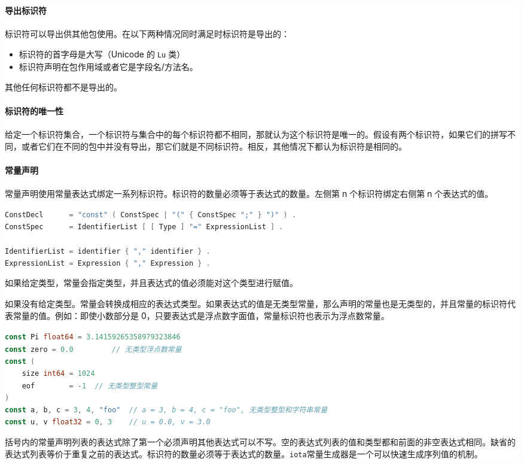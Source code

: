 

#### 导出标识符



标识符可以导出供其他包使用。在以下两种情况同时满足时标识符是导出的：



- 标识符的首字母是大写（Unicode 的 `Lu` 类）
- 标识符声明在包作用域或者它是字段名/方法名。



其他任何标识符都不是导出的。



#### 标识符的唯一性



给定一个标识符集合，一个标识符与集合中的每个标识符都不相同，那就认为这个标识符是唯一的。假设有两个标识符，如果它们的拼写不同，或者它们在不同的包中并没有导出，那它们就是不同标识符。相反，其他情况下都认为标识符是相同的。



#### 常量声明



常量声明使用常量表达式绑定一系列标识符。标识符的数量必须等于表达式的数量。左侧第 n 个标识符绑定右侧第 n 个表达式的值。



```go
ConstDecl      = "const" ( ConstSpec | "(" { ConstSpec ";" } ")" ) .
ConstSpec      = IdentifierList [ [ Type ] "=" ExpressionList ] .

IdentifierList = identifier { "," identifier } .
ExpressionList = Expression { "," Expression } .
```



如果给定类型，常量会指定类型，并且表达式的值必须能对这个类型进行赋值。

如果没有给定类型。常量会转换成相应的表达式类型。如果表达式的值是无类型常量，那么声明的常量也是无类型的，并且常量的标识符代表常量的值。例如：即使小数部分是 0，只要表达式是浮点数字面值，常量标识符也表示为浮点数常量。



```go
const Pi float64 = 3.14159265358979323846
const zero = 0.0         // 无类型浮点数常量
const (
	size int64 = 1024
	eof        = -1  // 无类型整型常量
)
const a, b, c = 3, 4, "foo"  // a = 3, b = 4, c = "foo", 无类型整型和字符串常量
const u, v float32 = 0, 3    // u = 0.0, v = 3.0
```



括号内的常量声明列表的表达式除了第一个必须声明其他表达式可以不写。空的表达式列表的值和类型都和前面的非空表达式相同。缺省的表达式列表等价于重复之前的表达式。标识符的数量必须等于表达式的数量。`iota`常量生成器是一个可以快速生成序列值的机制。
